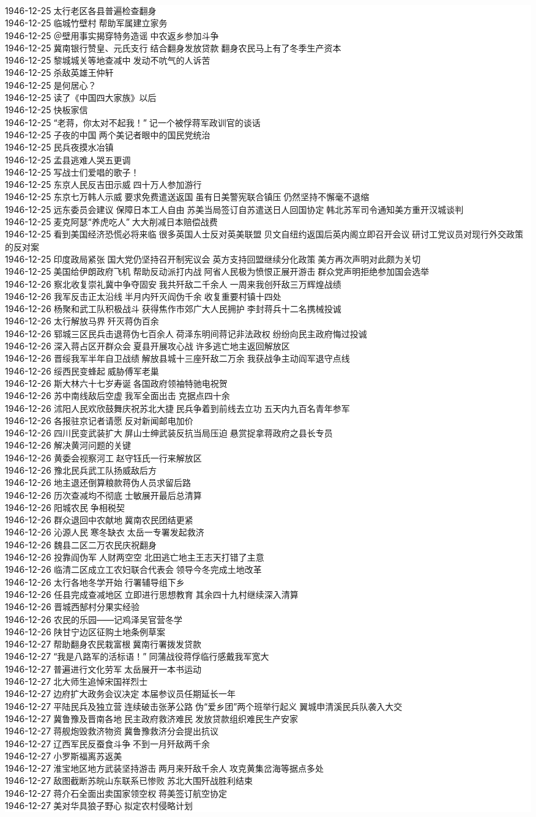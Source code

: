 1946-12-25 太行老区各县普遍检查翻身  
1946-12-25 临城竹壁村  帮助军属建立家务  
1946-12-25 ＠壁用事实揭穿特务造谣  中农返乡参加斗争  
1946-12-25 冀南银行赞皇、元氏支行  结合翻身发放贷款  翻身农民马上有了冬季生产资本  
1946-12-25 黎城城关等地查减中  发动不吭气的人诉苦  
1946-12-25 杀敌英雄王仲轩  
1946-12-25 是何居心？  
1946-12-25 读了《中国四大家族》以后  
1946-12-25 快板家信  
1946-12-25 “老蒋，你太对不起我！”  记一个被俘蒋军政训官的谈话  
1946-12-25 子夜的中国  两个美记者眼中的国民党统治  
1946-12-25 民兵夜摸水冶镇  
1946-12-25 孟县逃难人哭五更调  
1946-12-25 写战士们爱唱的歌子！  
1946-12-25 东京人民反吉田示威  四十万人参加游行  
1946-12-25 东京七万韩人示威  要求免费遣送返国  虽有日美警宪联合镇压  仍然坚持不懈毫不退缩  
1946-12-25 远东委员会建议  保障日本工人自由  苏美当局签订自苏遣送日人回国协定  韩北苏军司令通知美方重开汉城谈判  
1946-12-25 麦克阿瑟“养虎吃人”  大大削减日本赔偿战费  
1946-12-25 看到美国经济恐慌必将来临  很多英国人士反对英美联盟  贝文自纽约返国后英内阁立即召开会议  研讨工党议员对现行外交政策的反对案  
1946-12-25 印度政局紧张  国大党仍坚持召开制宪议会  英方支持回盟继续分化政策  美方再次声明对此颇为关切  
1946-12-25 美国给伊朗政府飞机  帮助反动派打内战  阿省人民极为愤恨正展开游击  群众党声明拒绝参加国会选举  
1946-12-26 察北收复崇礼冀中争夺固安  我共歼敌二千余人  一周来我创歼敌三万辉煌战绩  
1946-12-26 我军反击正太沿线  半月内歼灭阎伪千余  收复重要村镇十四处  
1946-12-26 杨聚和武工队积极战斗  获得焦作市郊广大人民拥护  李封蒋兵十二名携械投诚  
1946-12-26 太行解放马界  歼灭蒋伪百余  
1946-12-26 郓城三区民兵击退蒋伪七百余人  荷泽东明间蒋记非法政权  纷纷向民主政府悔过投诚  
1946-12-26 深入蒋占区开群众会  夏县开展攻心战  许多逃亡地主返回解放区  
1946-12-26 晋绥我军半年自卫战绩  解放县城十三座歼敌二万余  我获战争主动阎军退守点线  
1946-12-26 绥西民变蜂起  威胁傅军老巢  
1946-12-26 斯大林六十七岁寿诞  各国政府领袖特驰电祝贺  
1946-12-26 苏中南线敌后空虚  我军全面出击  克据点四十余  
1946-12-26 沭阳人民欢欣鼓舞庆祝苏北大捷  民兵争着到前线去立功  五天内九百名青年参军  
1946-12-26 各报驻京记者请愿  反对新闻邮电加价  
1946-12-26 四川民变武装扩大  屏山士绅武装反抗当局压迫  悬赏捉拿蒋政府之县长专员  
1946-12-26 解决黄河问题的关键  
1946-12-26 黄委会视察河工  赵守钰氏一行来解放区  
1946-12-26 豫北民兵武工队扬威敌后方  
1946-12-26 地主退还倒算粮款蒋伪人员求留后路  
1946-12-26 历次查减均不彻底  士敏展开最后总清算  
1946-12-26 阳城农民  争相税契  
1946-12-26 群众退回中农献地  冀南农民团结更紧  
1946-12-26 沁源人民  寒冬缺衣  太岳一专署发起救济  
1946-12-26 魏县二区二万农民庆祝翻身  
1946-12-26 投靠阎伪军  人财两空空  北田逃亡地主王志天打错了主意  
1946-12-26 临清二区成立工农妇联合代表会  领导今冬完成土地改革  
1946-12-26 太行各地冬学开始  行署辅导组下乡  
1946-12-26 任县完成查减地区  立即进行思想教育  其余四十九村继续深入清算  
1946-12-26 晋城西郜村分果实经验  
1946-12-26 农民的乐园——记鸡泽吴官营冬学  
1946-12-26 陕甘宁边区征购土地条例草案  
1946-12-27 帮助翻身农民栽富根  冀南行署拨发贷款  
1946-12-27 “我是八路军的活标语！”  同蒲战役蒋俘临行感戴我军宽大  
1946-12-27 普遍进行文化劳军  太岳展开一本书运动  
1946-12-27 北大师生追悼宋国祥烈士  
1946-12-27 边府扩大政务会议决定  本届参议员任期延长一年  
1946-12-27 平陆民兵及独立营  连续破击张茅公路  伪“爱乡团”两个班举行起义  翼城申清溪民兵队袭入大交  
1946-12-27 冀鲁豫及晋南各地  民主政府救济难民  发放贷款组织难民生产安家  
1946-12-27 蒋舰炮毁救济物资  冀鲁豫救济分会提出抗议  
1946-12-27 辽西军民反蚕食斗争  不到一月歼敌两千余  
1946-12-27 小罗斯福离苏返美  
1946-12-27 淮宝地区地方武装坚持游击  两月来歼敌千余人  攻克黄集岔海等据点多处  
1946-12-27 敌图截断苏皖山东联系已惨败  苏北大围歼战胜利结束  
1946-12-27 蒋介石全面出卖国家领空权  蒋美签订航空协定  
1946-12-27 美对华具狼子野心  拟定农村侵略计划  